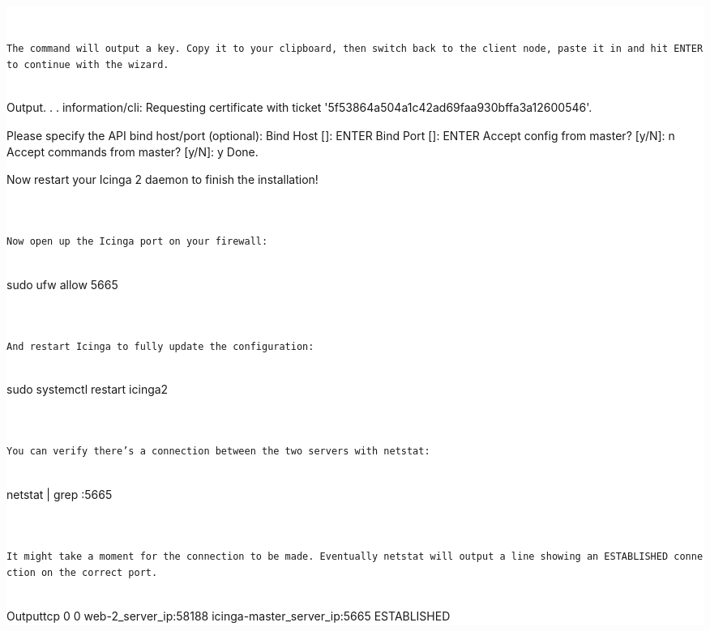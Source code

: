 
```


The command will output a key. Copy it to your clipboard, then switch back to the client node, paste it in and hit ENTER to continue with the wizard.


```
Output. . .
information/cli: Requesting certificate with ticket '5f53864a504a1c42ad69faa930bffa3a12600546'.

Please specify the API bind host/port (optional):
Bind Host []: ENTER
Bind Port []: ENTER
Accept config from master? [y/N]: n
Accept commands from master? [y/N]: y
Done.

Now restart your Icinga 2 daemon to finish the installation!

```


Now open up the Icinga port on your firewall:


```
sudo ufw allow 5665


```


And restart Icinga to fully update the configuration:


```
sudo systemctl restart icinga2


```


You can verify there’s a connection between the two servers with netstat:


```
netstat | grep :5665


```


It might take a moment for the connection to be made. Eventually netstat will output a line showing an ESTABLISHED connection on the correct port.


```
Outputtcp        0      0 web-2_server_ip:58188     icinga-master_server_ip:5665     ESTABLISHED
